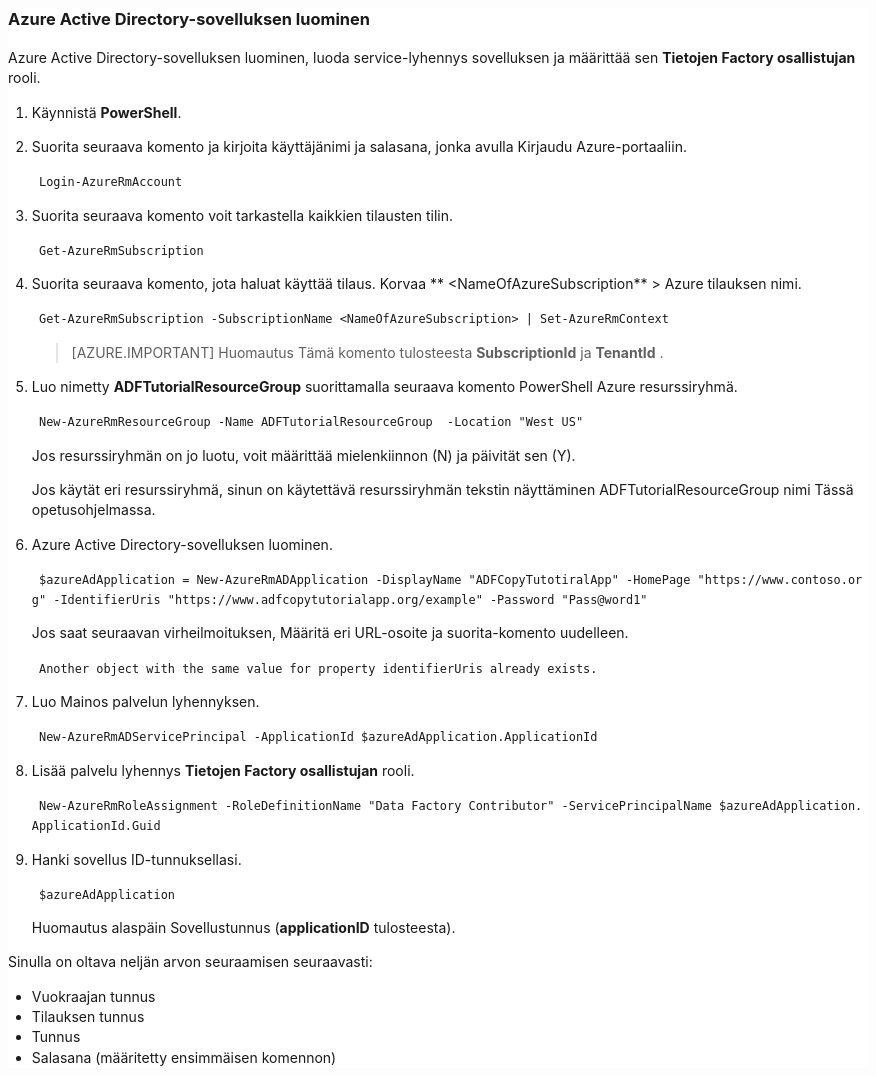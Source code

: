 ### <a name="create-an-application-in-azure-active-directory"></a>Azure Active Directory-sovelluksen luominen
Azure Active Directory-sovelluksen luominen, luoda service-lyhennys sovelluksen ja määrittää sen **Tietojen Factory osallistujan** rooli.  

1. Käynnistä **PowerShell**. 
1. Suorita seuraava komento ja kirjoita käyttäjänimi ja salasana, jonka avulla Kirjaudu Azure-portaaliin.
    
        Login-AzureRmAccount   
2. Suorita seuraava komento voit tarkastella kaikkien tilausten tilin.

        Get-AzureRmSubscription 
3. Suorita seuraava komento, jota haluat käyttää tilaus. Korvaa ** &lt;NameOfAzureSubscription** &gt; Azure tilauksen nimi. 

        Get-AzureRmSubscription -SubscriptionName <NameOfAzureSubscription> | Set-AzureRmContext

    > [AZURE.IMPORTANT] Huomautus Tämä komento tulosteesta **SubscriptionId** ja **TenantId** . 
4. Luo nimetty **ADFTutorialResourceGroup** suorittamalla seuraava komento PowerShell Azure resurssiryhmä.  

        New-AzureRmResourceGroup -Name ADFTutorialResourceGroup  -Location "West US"

    Jos resurssiryhmän on jo luotu, voit määrittää mielenkiinnon (N) ja päivität sen (Y). 

    Jos käytät eri resurssiryhmä, sinun on käytettävä resurssiryhmän tekstin näyttäminen ADFTutorialResourceGroup nimi Tässä opetusohjelmassa.
5. Azure Active Directory-sovelluksen luominen. 

        $azureAdApplication = New-AzureRmADApplication -DisplayName "ADFCopyTutotiralApp" -HomePage "https://www.contoso.org" -IdentifierUris "https://www.adfcopytutorialapp.org/example" -Password "Pass@word1"

    Jos saat seuraavan virheilmoituksen, Määritä eri URL-osoite ja suorita-komento uudelleen. 

        Another object with the same value for property identifierUris already exists.

6. Luo Mainos palvelun lyhennyksen. 

        New-AzureRmADServicePrincipal -ApplicationId $azureAdApplication.ApplicationId

7. Lisää palvelu lyhennys **Tietojen Factory osallistujan** rooli. 

        New-AzureRmRoleAssignment -RoleDefinitionName "Data Factory Contributor" -ServicePrincipalName $azureAdApplication.ApplicationId.Guid

8. Hanki sovellus ID-tunnuksellasi.

        $azureAdApplication

    Huomautus alaspäin Sovellustunnus (**applicationID** tulosteesta).

Sinulla on oltava neljän arvon seuraamisen seuraavasti: 

- Vuokraajan tunnus
- Tilauksen tunnus
- Tunnus 
- Salasana (määritetty ensimmäisen komennon)   
